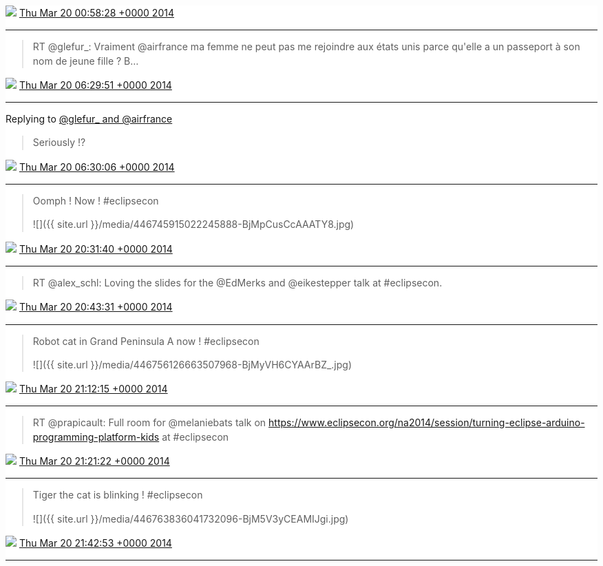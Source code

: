 <img src="{{ site.url }}/media/tweet.ico" width="12" /> [Thu Mar 20 00:58:28 +0000 2014](https://twitter.com/bruncedric/status/446450666127761408)

----

> RT @glefur_: Vraiment @airfrance ma femme ne peut pas me rejoindre aux états unis parce qu'elle a un passeport à son nom de jeune fille ? B…

<img src="{{ site.url }}/media/tweet.ico" width="12" /> [Thu Mar 20 06:29:51 +0000 2014](https://twitter.com/bruncedric/status/446534061809336320)

----

Replying to [@glefur_ and @airfrance](https://twitter.com/glefur_/status/446532223101988864)

> Seriously !?

<img src="{{ site.url }}/media/tweet.ico" width="12" /> [Thu Mar 20 06:30:06 +0000 2014](https://twitter.com/bruncedric/status/446534124816171009)

----

> Oomph ! Now ! #eclipsecon 
> 
> ![]({{ site.url }}/media/446745915022245888-BjMpCusCcAAATY8.jpg)

<img src="{{ site.url }}/media/tweet.ico" width="12" /> [Thu Mar 20 20:31:40 +0000 2014](https://twitter.com/bruncedric/status/446745915022245888)

----

> RT @alex_schl: Loving the slides for the @EdMerks and @eikestepper talk at #eclipsecon.

<img src="{{ site.url }}/media/tweet.ico" width="12" /> [Thu Mar 20 20:43:31 +0000 2014](https://twitter.com/bruncedric/status/446748896941723648)

----

> Robot cat in Grand Peninsula A now ! #eclipsecon 
> 
> ![]({{ site.url }}/media/446756126663507968-BjMyVH6CYAArBZ_.jpg)

<img src="{{ site.url }}/media/tweet.ico" width="12" /> [Thu Mar 20 21:12:15 +0000 2014](https://twitter.com/bruncedric/status/446756126663507968)

----

> RT @prapicault: Full room for @melaniebats talk on https://www.eclipsecon.org/na2014/session/turning-eclipse-arduino-programming-platform-kids at #eclipsecon

<img src="{{ site.url }}/media/tweet.ico" width="12" /> [Thu Mar 20 21:21:22 +0000 2014](https://twitter.com/bruncedric/status/446758420746498048)

----

> Tiger the cat is blinking ! #eclipsecon 
> 
> ![]({{ site.url }}/media/446763836041732096-BjM5V3yCEAMIJgi.jpg)

<img src="{{ site.url }}/media/tweet.ico" width="12" /> [Thu Mar 20 21:42:53 +0000 2014](https://twitter.com/bruncedric/status/446763836041732096)

----
